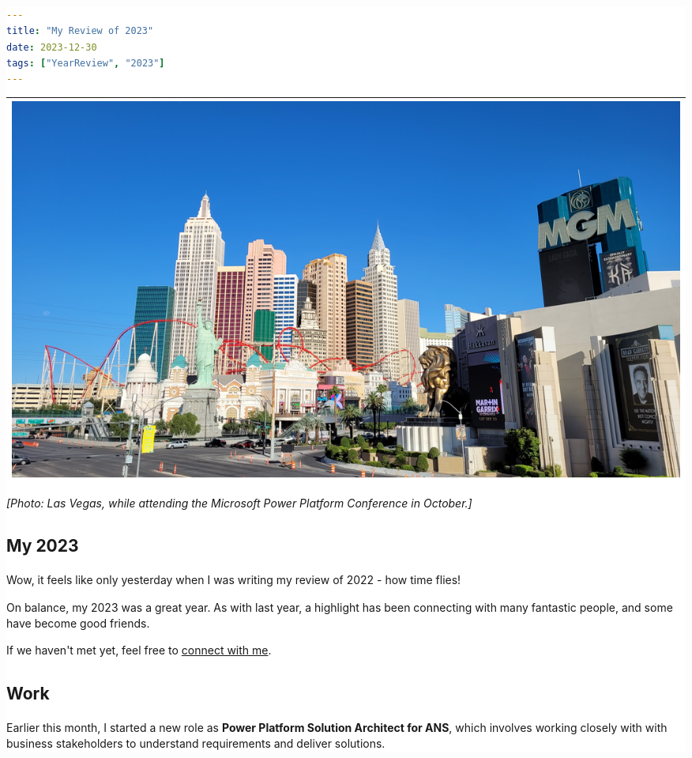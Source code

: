 ```yaml
---
title: "My Review of 2023"
date: 2023-12-30
tags: ["YearReview", "2023"]
---
```


|![Las Vegas](/img/2023-12-29-my-review-of-2023/les-vegas.jpg "Las Vegas")|
|-|

*[Photo: Las Vegas, while attending the Microsoft Power Platform Conference in October.]*

## My 2023

Wow, it feels like only yesterday when I was writing my review of 2022 - how time flies!

On balance, my 2023 was a great year. As with last year, a highlight has been connecting with many fantastic people, and some have become good friends.

If we haven't met yet, feel free to [connect with me](https://linktr.ee/keithatherton).

## Work

Earlier this month, I started a new role as **Power Platform Solution Architect for ANS**, which involves working closely with with business stakeholders to understand requirements and deliver solutions.
